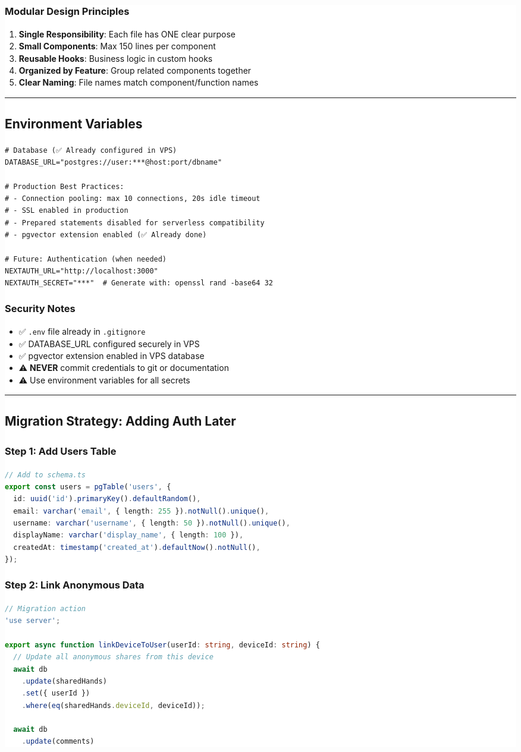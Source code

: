 ### Modular Design Principles
1. **Single Responsibility**: Each file has ONE clear purpose
2. **Small Components**: Max 150 lines per component
3. **Reusable Hooks**: Business logic in custom hooks
4. **Organized by Feature**: Group related components together
5. **Clear Naming**: File names match component/function names

---

## Environment Variables

```env
# Database (✅ Already configured in VPS)
DATABASE_URL="postgres://user:***@host:port/dbname"

# Production Best Practices:
# - Connection pooling: max 10 connections, 20s idle timeout
# - SSL enabled in production
# - Prepared statements disabled for serverless compatibility
# - pgvector extension enabled (✅ Already done)

# Future: Authentication (when needed)
NEXTAUTH_URL="http://localhost:3000"
NEXTAUTH_SECRET="***"  # Generate with: openssl rand -base64 32
```

### Security Notes
- ✅ `.env` file already in `.gitignore`
- ✅ DATABASE_URL configured securely in VPS
- ✅ pgvector extension enabled in VPS database
- ⚠️ **NEVER** commit credentials to git or documentation
- ⚠️ Use environment variables for all secrets

---

## Migration Strategy: Adding Auth Later

### Step 1: Add Users Table
```typescript
// Add to schema.ts
export const users = pgTable('users', {
  id: uuid('id').primaryKey().defaultRandom(),
  email: varchar('email', { length: 255 }).notNull().unique(),
  username: varchar('username', { length: 50 }).notNull().unique(),
  displayName: varchar('display_name', { length: 100 }),
  createdAt: timestamp('created_at').defaultNow().notNull(),
});
```

### Step 2: Link Anonymous Data
```typescript
// Migration action
'use server';

export async function linkDeviceToUser(userId: string, deviceId: string) {
  // Update all anonymous shares from this device
  await db
    .update(sharedHands)
    .set({ userId })
    .where(eq(sharedHands.deviceId, deviceId));

  await db
    .update(comments)
```